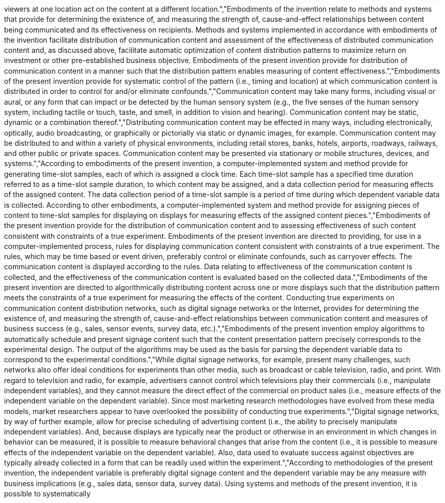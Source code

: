viewers at one location act on the content at a different location.","Embodiments of the invention relate to methods and systems that provide for determining the existence of, and measuring the strength of, cause-and-effect relationships between content being communicated and its effectiveness on recipients. Methods and systems implemented in accordance with embodiments of the invention facilitate distribution of communication content and assessment of the effectiveness of distributed communication content and, as discussed above, facilitate automatic optimization of content distribution patterns to maximize return on investment or other pre-established business objective. Embodiments of the present invention provide for distribution of communication content in a manner such that the distribution pattern enables measuring of content effectiveness.","Embodiments of the present invention provide for systematic control of the pattern (i.e., timing and location) at which communication content is distributed in order to control for and\/or eliminate confounds.","Communication content may take many forms, including visual or aural, or any form that can impact or be detected by the human sensory system (e.g., the five senses of the human sensory system, including tactile or touch, taste, and smell, in addition to vision and hearing). Communication content may be static, dynamic or a combination thereof.","Distributing communication content may be effected in many ways, including electronically, optically, audio broadcasting, or graphically or pictorially via static or dynamic images, for example. Communication content may be distributed to and within a variety of physical environments, including retail stores, banks, hotels, airports, roadways, railways, and other public or private spaces. Communication content may be presented via stationary or mobile structures, devices, and systems.","According to embodiments of the present invention, a computer-implemented system and method provide for generating time-slot samples, each of which is assigned a clock time. Each time-slot sample has a specified time duration referred to as a time-slot sample duration, to which content may be assigned, and a data collection period for measuring effects of the assigned content. The data collection period of a time-slot sample is a period of time during which dependent variable data is collected. According to other embodiments, a computer-implemented system and method provide for assigning pieces of content to time-slot samples for displaying on displays for measuring effects of the assigned content pieces.","Embodiments of the present invention provide for the distribution of communication content and to assessing effectiveness of such content consistent with constraints of a true experiment. Embodiments of the present invention are directed to providing, for use in a computer-implemented process, rules for displaying communication content consistent with constraints of a true experiment. The rules, which may be time based or event driven, preferably control or eliminate confounds, such as carryover effects. The communication content is displayed according to the rules. Data relating to effectiveness of the communication content is collected, and the effectiveness of the communication content is evaluated based on the collected data.","Embodiments of the present invention are directed to algorithmically distributing content across one or more displays such that the distribution pattern meets the constraints of a true experiment for measuring the effects of the content. Conducting true experiments on communication content distribution networks, such as digital signage networks or the Internet, provides for determining the existence of, and measuring the strength of, cause-and-effect relationships between communication content and measures of business success (e.g., sales, sensor events, survey data, etc.).","Embodiments of the present invention employ algorithms to automatically schedule and present signage content such that the content presentation pattern precisely corresponds to the experimental design. The output of the algorithms may be used as the basis for parsing the dependent variable data to correspond to the experimental conditions.","While digital signage networks, for example, present many challenges, such networks also offer ideal conditions for experiments than other media, such as broadcast or cable television, radio, and print. With regard to television and radio, for example, advertisers cannot control which televisions play their commercials (i.e., manipulate independent variables), and they cannot measure the direct effect of the commercial on product sales (i.e., measure effects of the independent variable on the dependent variable). Since most marketing research methodologies have evolved from these media models, market researchers appear to have overlooked the possibility of conducting true experiments.","Digital signage networks, by way of further example, allow for precise scheduling of advertising content (i.e., the ability to precisely manipulate independent variables). And, because displays are typically near the product or otherwise in an environment in which changes in behavior can be measured, it is possible to measure behavioral changes that arise from the content (i.e., it is possible to measure effects of the independent variable on the dependent variable). Also, data used to evaluate success against objectives are typically already collected in a form that can be readily used within the experiment.","According to methodologies of the present invention, the independent variable is preferably digital signage content and the dependent variable may be any measure with business implications (e.g., sales data, sensor data, survey data). Using systems and methods of the present invention, it is possible to systematically